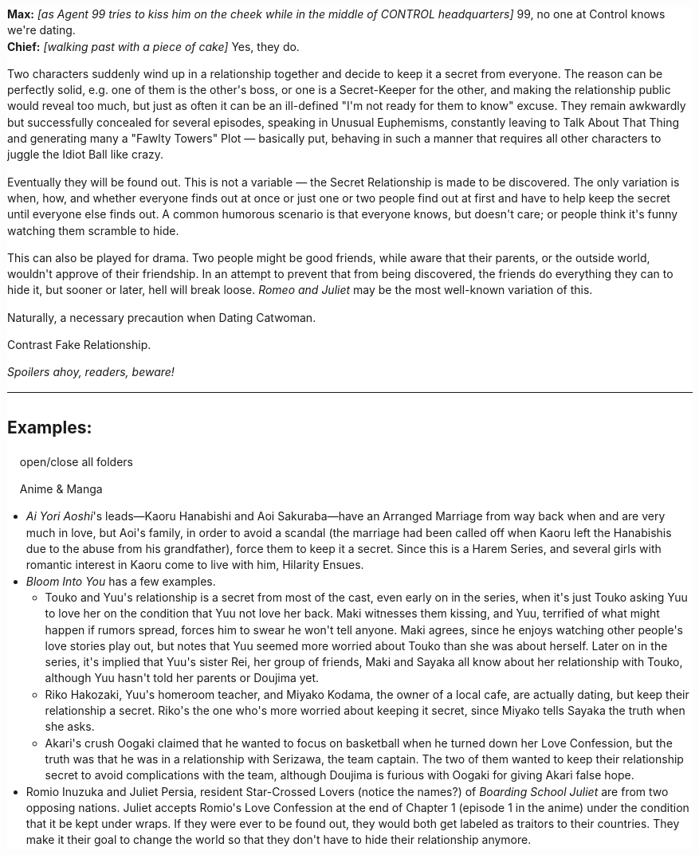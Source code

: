 **Max:** _\[as Agent 99 tries to kiss him on the cheek while in the middle of CONTROL headquarters\]_ 99, no one at Control knows we're dating.  
**Chief:** _\[walking past with a piece of cake\]_ Yes, they do.

Two characters suddenly wind up in a relationship together and decide to keep it a secret from everyone. The reason can be perfectly solid, e.g. one of them is the other's boss, or one is a Secret-Keeper for the other, and making the relationship public would reveal too much, but just as often it can be an ill-defined "I'm not ready for them to know" excuse. They remain awkwardly but successfully concealed for several episodes, speaking in Unusual Euphemisms, constantly leaving to Talk About That Thing and generating many a "Fawlty Towers" Plot — basically put, behaving in such a manner that requires all other characters to juggle the Idiot Ball like crazy.

Eventually they will be found out. This is not a variable — the Secret Relationship is made to be discovered. The only variation is when, how, and whether everyone finds out at once or just one or two people find out at first and have to help keep the secret until everyone else finds out. A common humorous scenario is that everyone knows, but doesn't care; or people think it's funny watching them scramble to hide.

This can also be played for drama. Two people might be good friends, while aware that their parents, or the outside world, wouldn't approve of their friendship. In an attempt to prevent that from being discovered, the friends do everything they can to hide it, but sooner or later, hell will break loose. _Romeo and Juliet_ may be the most well-known variation of this.

Naturally, a necessary precaution when Dating Catwoman.

Contrast Fake Relationship.

_Spoilers ahoy, readers, beware!_

___

## Examples:

    open/close all folders 

    Anime & Manga 

-   _Ai Yori Aoshi_'s leads—Kaoru Hanabishi and Aoi Sakuraba—have an Arranged Marriage from way back when and are very much in love, but Aoi's family, in order to avoid a scandal (the marriage had been called off when Kaoru left the Hanabishis due to the abuse from his grandfather), force them to keep it a secret. Since this is a Harem Series, and several girls with romantic interest in Kaoru come to live with him, Hilarity Ensues.
-   _Bloom Into You_ has a few examples.
    -   Touko and Yuu's relationship is a secret from most of the cast, even early on in the series, when it's just Touko asking Yuu to love her on the condition that Yuu not love her back. Maki witnesses them kissing, and Yuu, terrified of what might happen if rumors spread, forces him to swear he won't tell anyone. Maki agrees, since he enjoys watching other people's love stories play out, but notes that Yuu seemed more worried about Touko than she was about herself. Later on in the series, it's implied that Yuu's sister Rei, her group of friends, Maki and Sayaka all know about her relationship with Touko, although Yuu hasn't told her parents or Doujima yet.
    -   Riko Hakozaki, Yuu's homeroom teacher, and Miyako Kodama, the owner of a local cafe, are actually dating, but keep their relationship a secret. Riko's the one who's more worried about keeping it secret, since Miyako tells Sayaka the truth when she asks.
    -   Akari's crush Oogaki claimed that he wanted to focus on basketball when he turned down her Love Confession, but the truth was that he was in a relationship with Serizawa, the team captain. The two of them wanted to keep their relationship secret to avoid complications with the team, although Doujima is furious with Oogaki for giving Akari false hope.
-   Romio Inuzuka and Juliet Persia, resident Star-Crossed Lovers (notice the names?) of _Boarding School Juliet_ are from two opposing nations. Juliet accepts Romio's Love Confession at the end of Chapter 1 (episode 1 in the anime) under the condition that it be kept under wraps. If they were ever to be found out, they would both get labeled as traitors to their countries. They make it their goal to change the world so that they don't have to hide their relationship anymore.
